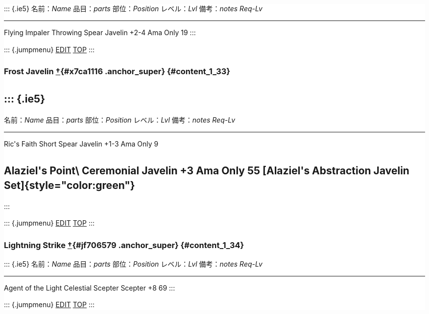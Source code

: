 ::: {.ie5}
  名前：*Name*     品目：*parts*    部位：*Position*   レベル：*Lvl*   備考：*notes*    *Req-Lv*
  ---------------- ---------------- ------------------ --------------- --------------- ----------
  Flying Impaler   Throwing Spear   Javelin            +2-4            Ama Only            19
:::

::: {.jumpmenu}
[EDIT](https://web.archive.org/web/20200922075018/http://miyoshino.la.coocan.jp/eswiki/?plugin=paraedit&parnum=34&page=JP_Nikki_plumwine_Ama&refer=JP_Nikki_plumwine_Ama)
[TOP](#navigator)
:::

### Frost Javelin [†](https://web.archive.org/web/20200922075018/http://miyoshino.la.coocan.jp/eswiki/?JP_Nikki_plumwine_Ama#x7ca1116 "x7ca1116"){#x7ca1116 .anchor_super} {#content_1_33}

::: {.ie5}
  ----------------------------------------------------------------------------------------------------------
  名前：*Name*                品目：*parts*   部位：*Position*   レベル：*Lvl*   備考：*notes*    *Req-Lv*
  --------------------------- --------------- ------------------ --------------- --------------- -----------
  Ric\'s Faith                Short Spear     Javelin            +1-3            Ama Only             9

  Alaziel\'s Point\           Ceremonial      Javelin            +3              Ama Only            55
  [Alaziel\'s Abstraction     Javelin                                                            
  Set]{style="color:green"}                                                                      
  ----------------------------------------------------------------------------------------------------------
:::

::: {.jumpmenu}
[EDIT](https://web.archive.org/web/20200922075018/http://miyoshino.la.coocan.jp/eswiki/?plugin=paraedit&parnum=35&page=JP_Nikki_plumwine_Ama&refer=JP_Nikki_plumwine_Ama)
[TOP](#navigator)
:::

### Lightning Strike [†](https://web.archive.org/web/20200922075018/http://miyoshino.la.coocan.jp/eswiki/?JP_Nikki_plumwine_Ama#jf706579 "jf706579"){#jf706579 .anchor_super} {#content_1_34}

::: {.ie5}
  名前：*Name*         品目：*parts*       部位：*Position*   レベル：*Lvl*   備考：*notes*    *Req-Lv*
  -------------------- ------------------- ------------------ --------------- --------------- ----------
  Agent of the Light   Celestial Scepter   Scepter            +8                                  69
:::

::: {.jumpmenu}
[EDIT](https://web.archive.org/web/20200922075018/http://miyoshino.la.coocan.jp/eswiki/?plugin=paraedit&parnum=36&page=JP_Nikki_plumwine_Ama&refer=JP_Nikki_plumwine_Ama)
[TOP](#navigator)
:::
